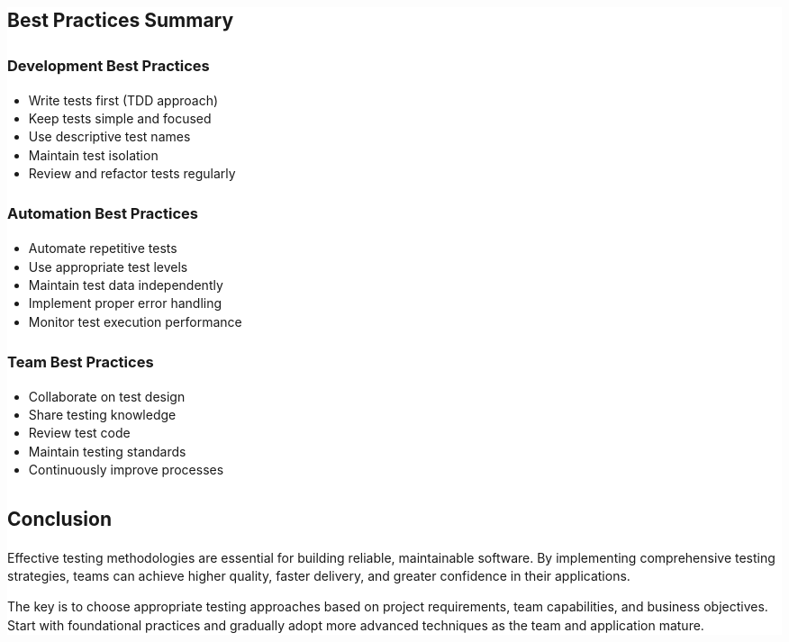 ## Best Practices Summary

### Development Best Practices
- Write tests first (TDD approach)
- Keep tests simple and focused
- Use descriptive test names
- Maintain test isolation
- Review and refactor tests regularly

### Automation Best Practices
- Automate repetitive tests
- Use appropriate test levels
- Maintain test data independently
- Implement proper error handling
- Monitor test execution performance

### Team Best Practices
- Collaborate on test design
- Share testing knowledge
- Review test code
- Maintain testing standards
- Continuously improve processes

## Conclusion

Effective testing methodologies are essential for building reliable, maintainable software. By implementing comprehensive testing strategies, teams can achieve higher quality, faster delivery, and greater confidence in their applications.

The key is to choose appropriate testing approaches based on project requirements, team capabilities, and business objectives. Start with foundational practices and gradually adopt more advanced techniques as the team and application mature. 